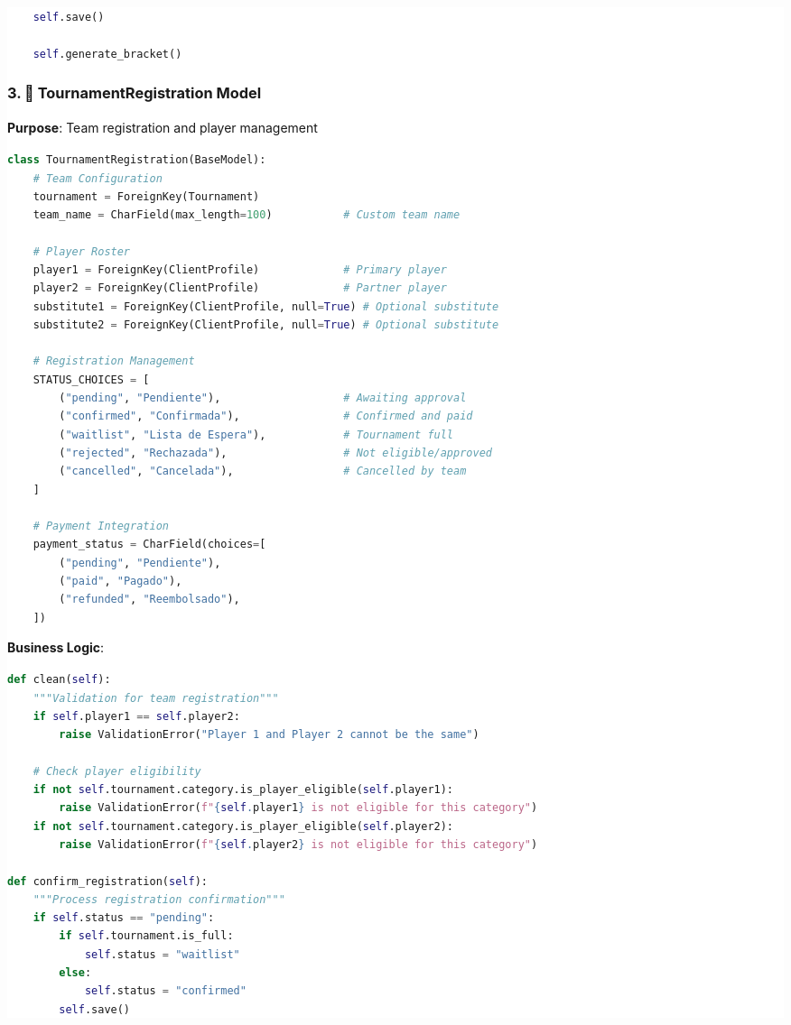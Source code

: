 ```python
    self.save()
    
    self.generate_bracket()
```

### 3. 👥 TournamentRegistration Model
**Purpose**: Team registration and player management

```python
class TournamentRegistration(BaseModel):
    # Team Configuration
    tournament = ForeignKey(Tournament)
    team_name = CharField(max_length=100)           # Custom team name
    
    # Player Roster
    player1 = ForeignKey(ClientProfile)             # Primary player
    player2 = ForeignKey(ClientProfile)             # Partner player
    substitute1 = ForeignKey(ClientProfile, null=True) # Optional substitute
    substitute2 = ForeignKey(ClientProfile, null=True) # Optional substitute
    
    # Registration Management
    STATUS_CHOICES = [
        ("pending", "Pendiente"),                   # Awaiting approval
        ("confirmed", "Confirmada"),                # Confirmed and paid
        ("waitlist", "Lista de Espera"),            # Tournament full
        ("rejected", "Rechazada"),                  # Not eligible/approved
        ("cancelled", "Cancelada"),                 # Cancelled by team
    ]
    
    # Payment Integration
    payment_status = CharField(choices=[
        ("pending", "Pendiente"),
        ("paid", "Pagado"),
        ("refunded", "Reembolsado"),
    ])
```

**Business Logic**:
```python
def clean(self):
    """Validation for team registration"""
    if self.player1 == self.player2:
        raise ValidationError("Player 1 and Player 2 cannot be the same")
    
    # Check player eligibility
    if not self.tournament.category.is_player_eligible(self.player1):
        raise ValidationError(f"{self.player1} is not eligible for this category")
    if not self.tournament.category.is_player_eligible(self.player2):
        raise ValidationError(f"{self.player2} is not eligible for this category")

def confirm_registration(self):
    """Process registration confirmation"""
    if self.status == "pending":
        if self.tournament.is_full:
            self.status = "waitlist"
        else:
            self.status = "confirmed"
        self.save()
```
